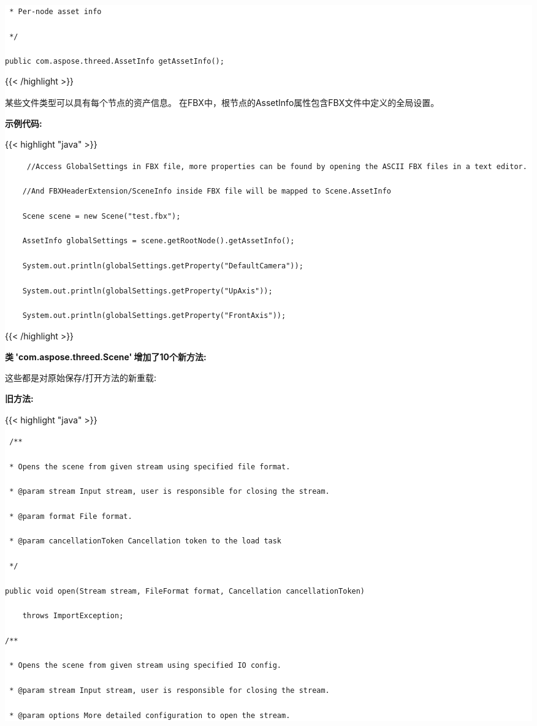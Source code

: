      * Per-node asset info

     */

    public com.aspose.threed.AssetInfo getAssetInfo();

{{< /highlight >}}


某些文件类型可以具有每个节点的资产信息。
在FBX中，根节点的AssetInfo属性包含FBX文件中定义的全局设置。



**示例代码:**

{{< highlight "java" >}}

         //Access GlobalSettings in FBX file, more properties can be found by opening the ASCII FBX files in a text editor.

        //And FBXHeaderExtension/SceneInfo inside FBX file will be mapped to Scene.AssetInfo

        Scene scene = new Scene("test.fbx");

        AssetInfo globalSettings = scene.getRootNode().getAssetInfo();

        System.out.println(globalSettings.getProperty("DefaultCamera"));

        System.out.println(globalSettings.getProperty("UpAxis"));

        System.out.println(globalSettings.getProperty("FrontAxis"));

{{< /highlight >}}

**类 'com.aspose.threed.Scene' 增加了10个新方法:**

这些都是对原始保存/打开方法的新重载:

**旧方法:**

{{< highlight "java" >}}

     /**

     * Opens the scene from given stream using specified file format.

     * @param stream Input stream, user is responsible for closing the stream.

     * @param format File format.

     * @param cancellationToken Cancellation token to the load task

     */

    public void open(Stream stream, FileFormat format, Cancellation cancellationToken)

        throws ImportException;

    /**

     * Opens the scene from given stream using specified IO config.

     * @param stream Input stream, user is responsible for closing the stream.

     * @param options More detailed configuration to open the stream.

